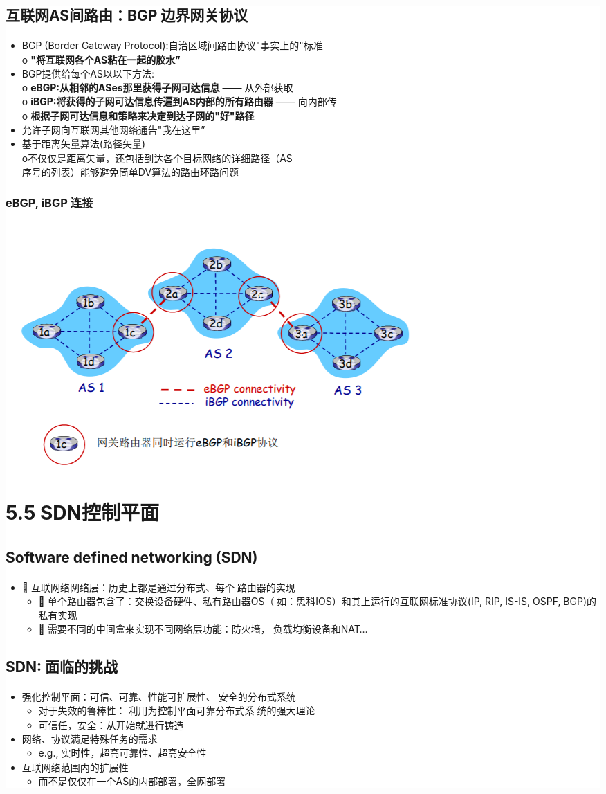 ## 互联网AS间路由：BGP 边界网关协议

- BGP (Border Gateway Protocol):自治区域间路由协议"事实上的"标准  
    o **"将互联网各个AS粘在一起的胶水”**
- BGP提供给每个AS以以下方法:  
    o **eBGP:从相邻的ASes那里获得子网可达信息** —— 从外部获取  
    o **iBGP:将获得的子网可达信息传遍到AS内部的所有路由器** —— 向内部传  
    o **根据子网可达信息和策略来决定到达子网的"好"路径**
- 允许子网向互联网其他网络通告"我在这里”
- 基于距离矢量算法(路径矢量)  
    o不仅仅是距离矢量，还包括到达各个目标网络的详细路径（AS  
    序号的列表）能够避免简单DV算法的路由环路问题

### eBGP, iBGP 连接

![image-20211002172739773](res/5.数据链路层/08ea96ec9852f7c33902a28037b4de4d.png)

# 5.5 SDN控制平面

## Software defined networking (SDN)

-  互联网络网络层：历史上都是通过分布式、每个 路由器的实现
    -  单个路由器包含了：交换设备硬件、私有路由器OS（ 如：思科IOS）和其上运行的互联网标准协议(IP, RIP, IS-IS, OSPF, BGP)的私有实现
    -  需要不同的中间盒来实现不同网络层功能：防火墙， 负载均衡设备和NAT…

## SDN: 面临的挑战

- 强化控制平面：可信、可靠、性能可扩展性、 安全的分布式系统
    - 对于失效的鲁棒性： 利用为控制平面可靠分布式系 统的强大理论
    - 可信任，安全：从开始就进行铸造
- 网络、协议满足特殊任务的需求
    - e.g., 实时性，超高可靠性、超高安全性
- 互联网络范围内的扩展性
    - 而不是仅仅在一个AS的内部部署，全网部署

